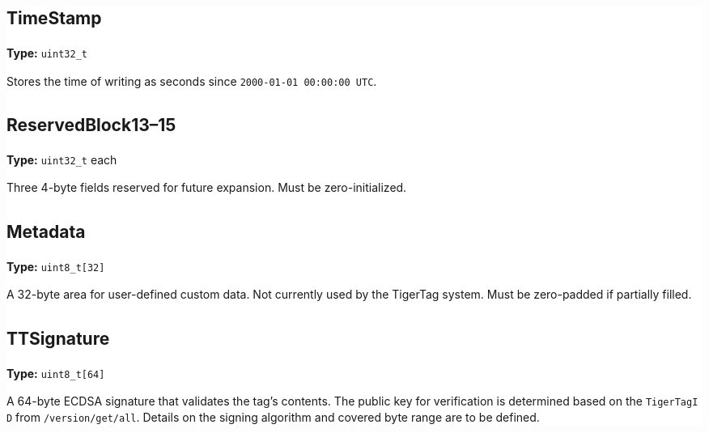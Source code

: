 ## TimeStamp

**Type:** `uint32_t`

Stores the time of writing as seconds since `2000-01-01 00:00:00 UTC`.

## ReservedBlock13–15

**Type:** `uint32_t` each

Three 4-byte fields reserved for future expansion. Must be zero-initialized.

## Metadata

**Type:** `uint8_t[32]`

A 32-byte area for user-defined custom data. Not currently used by the TigerTag system. Must be zero-padded if partially filled.

## TTSignature

**Type:** `uint8_t[64]`

A 64-byte ECDSA signature that validates the tag’s contents. The public key for verification is determined based on the `TigerTagID` from `/version/get/all`. Details on the signing algorithm and covered byte range are to be defined.

